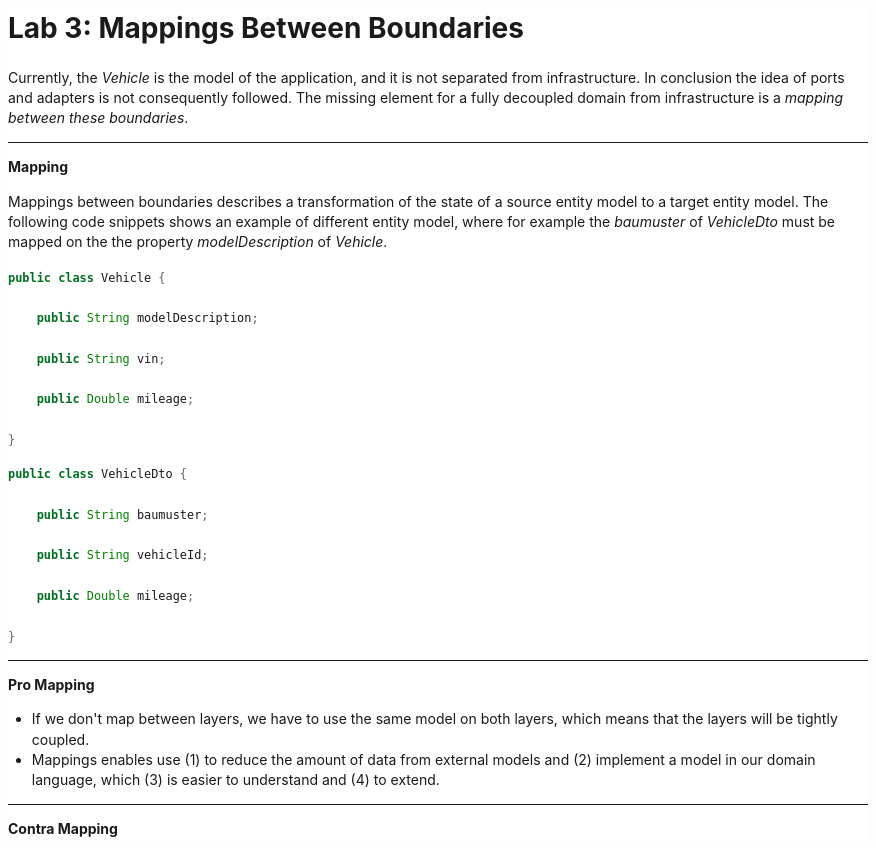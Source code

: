 # Lab 3: Mappings Between Boundaries

Currently, the _Vehicle_ is the model of the application, and it is not separated from infrastructure. In conclusion the
idea of ports and adapters is not consequently followed. The missing element for a fully decoupled domain from
infrastructure is a _mapping between these boundaries_.

---
**Mapping**

Mappings between boundaries describes a transformation of the state of a source entity model to a target entity model.
The following code snippets shows an example of different entity model, where for example the _baumuster_ of 
_VehicleDto_ must be mapped on the the property _modelDescription_ of _Vehicle_.

```java
public class Vehicle {

    public String modelDescription;

    public String vin;

    public Double mileage;

}
```

```java
public class VehicleDto {

    public String baumuster;

    public String vehicleId;

    public Double mileage;

}
```

---
**Pro Mapping**

* If we don't map between layers, we have to use the same model on both layers, which means that the layers will be
  tightly coupled.
* Mappings enables use (1) to reduce the amount of data from external models and (2) implement a model in our domain
  language, which (3) is easier to understand and (4) to extend.

---
**Contra Mapping**
